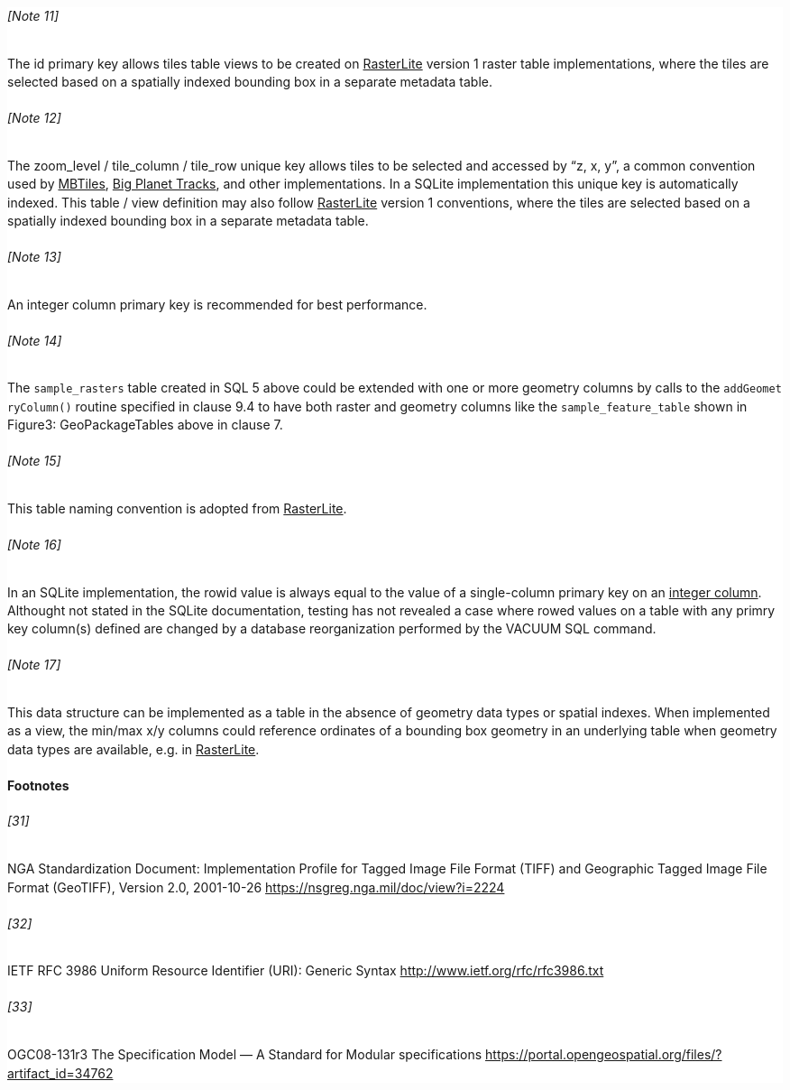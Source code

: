 ###### [Note 11]

The id primary key allows tiles table views to be created on [RasterLite](https://www.gaia-gis.it/fossil/librasterlite/index) 
version 1 raster table implementations, where the tiles are selected based on a spatially indexed 
bounding box in a separate metadata table.

###### [Note 12]

The zoom_level / tile_column / tile_row unique key allows tiles to be selected and accessed 
by “z, x, y”, a common convention used by [MBTiles](https://github.com/mapbox/mbtiles-spec), 
[Big Planet Tracks](http://code.google.com/p/big-planet-tracks/), and other implementations. 
In a SQLite implementation this unique key is automatically indexed. This table / view definition 
may also follow [RasterLite](https://www.gaia-gis.it/fossil/librasterlite/index) version 1 conventions, 
where the tiles are selected based on a spatially indexed bounding box in a separate metadata table.

###### [Note 13]

An integer column primary key is recommended for best performance.

###### [Note 14]

The `sample_rasters` table created in SQL 5 above could be extended with one or more 
geometry columns by calls to the `addGeometryColumn()` routine specified in clause 9.4 to have 
both raster and geometry columns like the `sample_feature_table` shown in Figure3: GeoPackageTables above in clause 7.

###### [Note 15]

This table naming convention is adopted from [RasterLite](https://www.gaia-gis.it/fossil/librasterlite/index).

###### [Note 16]

In an SQLite implementation, the rowid value is always equal to the value of a single-column 
primary key on an [integer column](http://www.sqlite.org/lang_createtable.html#rowid).  Althought not 
stated in the SQLite documentation, testing has not revealed a case where rowed values on a table with 
any primry key column(s) defined are changed by a database reorganization performed by the VACUUM SQL command.

###### [Note 17]

This data structure can be implemented as a table in the absence of geometry data types or spatial 
indexes. When implemented as a view, the min/max x/y columns could reference ordinates of a bounding box geometry 
in an underlying table when geometry data types are available, e.g. in [RasterLite](https://www.gaia-gis.it/fossil/librasterlite/index).


#### Footnotes

###### [31]  
NGA Standardization Document: Implementation Profile for Tagged Image File Format (TIFF) and Geographic Tagged Image File Format (GeoTIFF), Version 2.0,  2001-10-26  https://nsgreg.nga.mil/doc/view?i=2224  
###### [32]  
IETF RFC 3986 Uniform Resource Identifier (URI): Generic Syntax http://www.ietf.org/rfc/rfc3986.txt 
###### [33]  
OGC08-131r3 The Specification Model — A Standard for Modular specifications  https://portal.opengeospatial.org/files/?artifact_id=34762 

